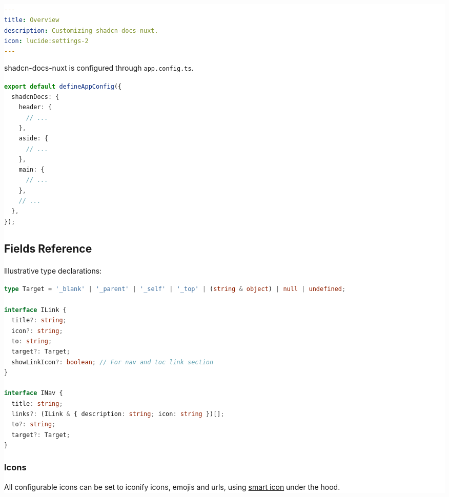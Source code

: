 ```yaml
---
title: Overview
description: Customizing shadcn-docs-nuxt.
icon: lucide:settings-2
---
```


shadcn-docs-nuxt is configured through `app.config.ts`.

```ts [app.config.ts]
export default defineAppConfig({
  shadcnDocs: {
    header: {
      // ...
    },
    aside: {
      // ...
    },
    main: {
      // ...
    },
    // ...
  },
});
```

## Fields Reference

Illustrative type declarations:

```ts
type Target = '_blank' | '_parent' | '_self' | '_top' | (string & object) | null | undefined;

interface ILink {
  title?: string;
  icon?: string;
  to: string;
  target?: Target;
  showLinkIcon?: boolean; // For nav and toc link section
}

interface INav {
  title: string;
  links?: (ILink & { description: string; icon: string })[];
  to?: string;
  target?: Target;
}
```

### Icons

All configurable icons can be set to iconify icons, emojis and urls, using [smart icon](/components/docs/icon#smart-icon) under the hood.
